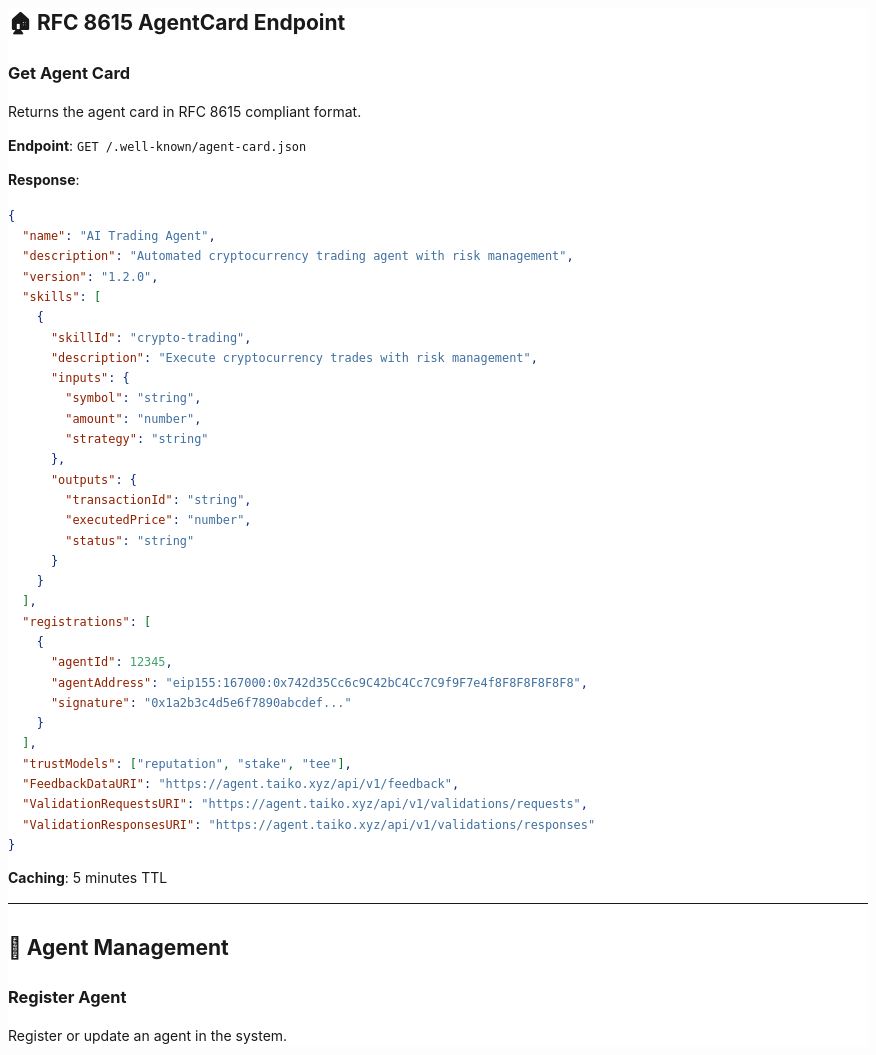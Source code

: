 
## 🏠 RFC 8615 AgentCard Endpoint

### Get Agent Card
Returns the agent card in RFC 8615 compliant format.

**Endpoint**: `GET /.well-known/agent-card.json`

**Response**:
```json
{
  "name": "AI Trading Agent",
  "description": "Automated cryptocurrency trading agent with risk management",
  "version": "1.2.0",
  "skills": [
    {
      "skillId": "crypto-trading",
      "description": "Execute cryptocurrency trades with risk management",
      "inputs": {
        "symbol": "string",
        "amount": "number",
        "strategy": "string"
      },
      "outputs": {
        "transactionId": "string",
        "executedPrice": "number",
        "status": "string"
      }
    }
  ],
  "registrations": [
    {
      "agentId": 12345,
      "agentAddress": "eip155:167000:0x742d35Cc6c9C42bC4Cc7C9f9F7e4f8F8F8F8F8F8",
      "signature": "0x1a2b3c4d5e6f7890abcdef..."
    }
  ],
  "trustModels": ["reputation", "stake", "tee"],
  "FeedbackDataURI": "https://agent.taiko.xyz/api/v1/feedback",
  "ValidationRequestsURI": "https://agent.taiko.xyz/api/v1/validations/requests",
  "ValidationResponsesURI": "https://agent.taiko.xyz/api/v1/validations/responses"
}
```

**Caching**: 5 minutes TTL

---

## 🤖 Agent Management

### Register Agent
Register or update an agent in the system.
